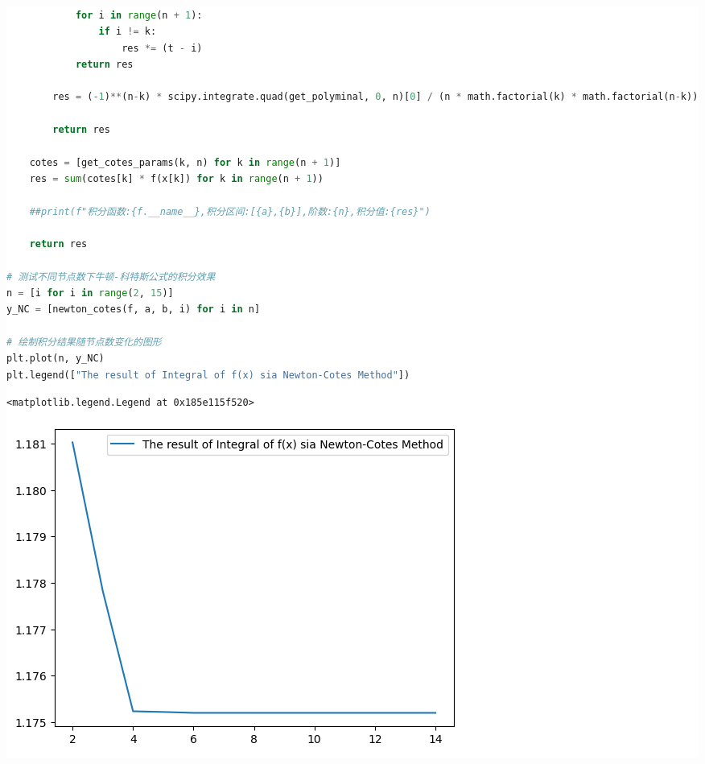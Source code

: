 ```python
            for i in range(n + 1):
                if i != k:
                    res *= (t - i)
            return res

        res = (-1)**(n-k) * scipy.integrate.quad(get_polyminal, 0, n)[0] / (n * math.factorial(k) * math.factorial(n-k))

        return res

    cotes = [get_cotes_params(k, n) for k in range(n + 1)]
    res = sum(cotes[k] * f(x[k]) for k in range(n + 1))
    
    ##print(f"积分函数:{f.__name__},积分区间:[{a},{b}],阶数:{n},积分值:{res}")

    return res

# 测试不同节点数下牛顿-科特斯公式的积分效果
n = [i for i in range(2, 15)]
y_NC = [newton_cotes(f, a, b, i) for i in n]

# 绘制积分结果随节点数变化的图形
plt.plot(n, y_NC)
plt.legend(["The result of Integral of f(x) sia Newton-Cotes Method"])
```




    <matplotlib.legend.Legend at 0x185e115f520>




    
![png](%E6%95%B0%E5%80%BC%E7%A7%AF%E5%88%86_files/%E6%95%B0%E5%80%BC%E7%A7%AF%E5%88%86_6_1.png)
    